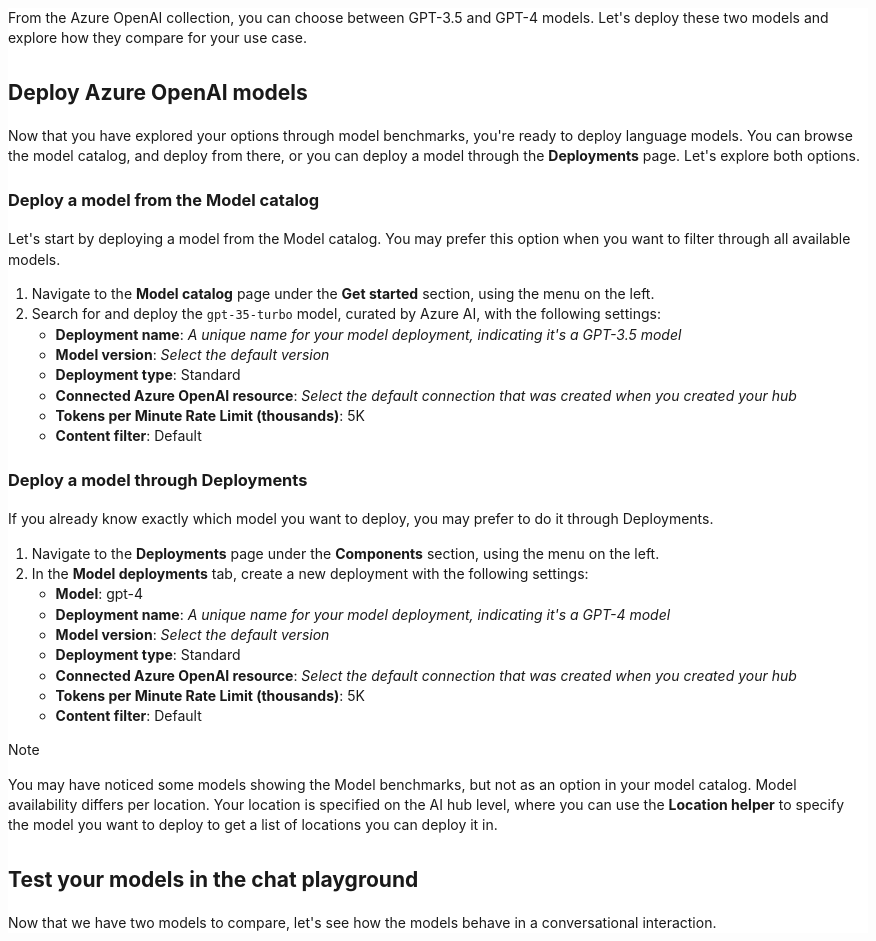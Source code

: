 From the Azure OpenAI collection, you can choose between GPT-3.5 and GPT-4 models. Let's deploy these two models and explore how they compare for your use case.

## Deploy Azure OpenAI models

Now that you have explored your options through model benchmarks, you're ready to deploy language models. You can browse the model catalog, and deploy from there, or you can deploy a model through the **Deployments** page. Let's explore both options.

### Deploy a model from the Model catalog

Let's start by deploying a model from the Model catalog. You may prefer this option when you want to filter through all available models.

1. Navigate to the **Model catalog** page under the **Get started** section, using the menu on the left.
1. Search for and deploy the `gpt-35-turbo` model, curated by Azure AI, with the following settings:
    - **Deployment name**: *A unique name for your model deployment, indicating it's a GPT-3.5 model*
    - **Model version**: *Select the default version*
    - **Deployment type**: Standard
    - **Connected Azure OpenAI resource**: *Select the default connection that was created when you created your hub*
    - **Tokens per Minute Rate Limit (thousands)**: 5K
    - **Content filter**: Default

### Deploy a model through Deployments

If you already know exactly which model you want to deploy, you may prefer to do it through Deployments.

1. Navigate to the **Deployments** page under the **Components** section, using the menu on the left.
1. In the **Model deployments** tab, create a new deployment with the following settings:
    - **Model**: gpt-4
    - **Deployment name**: *A unique name for your model deployment, indicating it's a GPT-4 model*
    - **Model version**: *Select the default version*
    - **Deployment type**: Standard
    - **Connected Azure OpenAI resource**: *Select the default connection that was created when you created your hub*
    - **Tokens per Minute Rate Limit (thousands)**: 5K
    - **Content filter**: Default

> [!NOTE]
> You may have noticed some models showing the Model benchmarks, but not as an option in your model catalog. Model availability differs per location. Your location is specified on the AI hub level, where you can use the **Location helper** to specify the model you want to deploy to get a list of locations you can deploy it in.

## Test your models in the chat playground

Now that we have two models to compare, let's see how the models behave in a conversational interaction.
